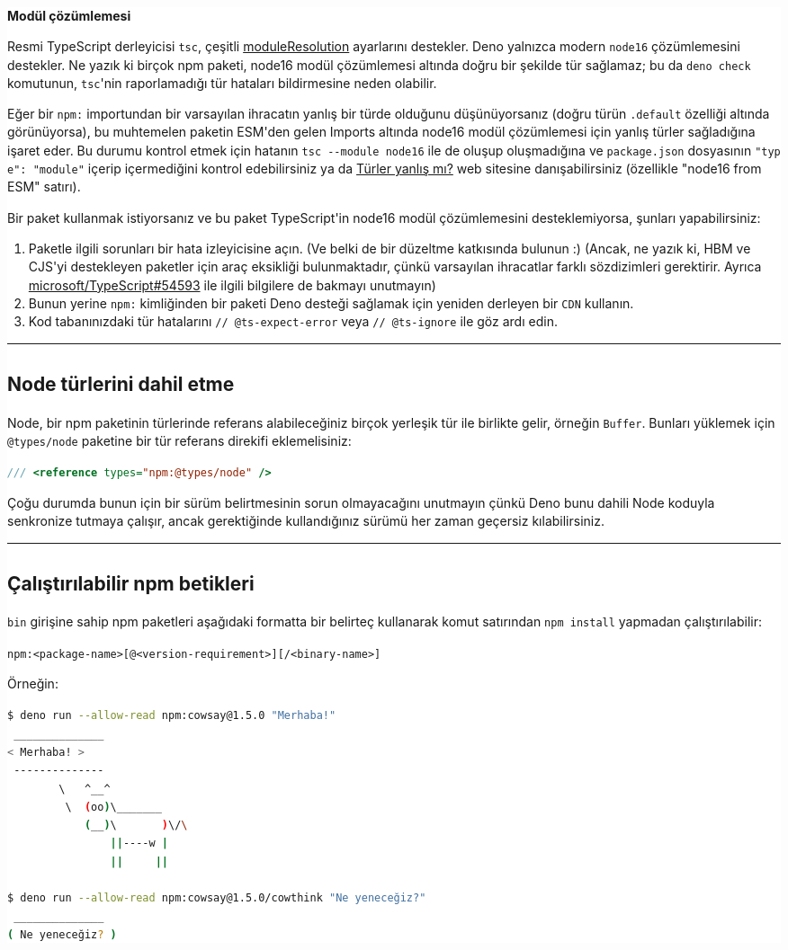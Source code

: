 
**Modül çözümlemesi**

Resmi TypeScript derleyicisi `tsc`, çeşitli [moduleResolution](https://www.typescriptlang.org/tsconfig#moduleResolution) ayarlarını destekler. Deno yalnızca modern `node16` çözümlemesini destekler. Ne yazık ki birçok npm paketi, node16 modül çözümlemesi altında doğru bir şekilde tür sağlamaz; bu da `deno check` komutunun, `tsc`'nin raporlamadığı tür hataları bildirmesine neden olabilir.

Eğer bir `npm:` importundan bir varsayılan ihracatın yanlış bir türde olduğunu düşünüyorsanız (doğru türün `.default` özelliği altında görünüyorsa), bu muhtemelen paketin ESM'den gelen Imports altında node16 modül çözümlemesi için yanlış türler sağladığına işaret eder. Bu durumu kontrol etmek için hatanın `tsc --module node16` ile de oluşup oluşmadığına ve `package.json` dosyasının `"type": "module"` içerip içermediğini kontrol edebilirsiniz ya da [Türler yanlış mı?](https://arethetypeswrong.github.io/) web sitesine danışabilirsiniz (özellikle "node16 from ESM" satırı).

Bir paket kullanmak istiyorsanız ve bu paket TypeScript'in node16 modül çözümlemesini desteklemiyorsa, şunları yapabilirsiniz:

1. Paketle ilgili sorunları bir hata izleyicisine açın. (Ve belki de bir düzeltme katkısında bulunun :) (Ancak, ne yazık ki, HBM ve CJS'yi destekleyen paketler için araç eksikliği bulunmaktadır, çünkü varsayılan ihracatlar farklı sözdizimleri gerektirir. Ayrıca [microsoft/TypeScript#54593](https://github.com/microsoft/TypeScript/issues/54593) ile ilgili bilgilere de bakmayı unutmayın)
2. Bunun yerine `npm:` kimliğinden bir paketi Deno desteği sağlamak için yeniden derleyen bir `CDN` kullanın.
3. Kod tabanınızdaki tür hatalarını `// @ts-expect-error` veya `// @ts-ignore` ile göz ardı edin.

---

## Node türlerini dahil etme

Node, bir npm paketinin türlerinde referans alabileceğiniz birçok yerleşik tür ile birlikte gelir, örneğin `Buffer`. Bunları yüklemek için `@types/node` paketine bir tür referans direkifi eklemelisiniz:

```ts
/// <reference types="npm:@types/node" />
```

Çoğu durumda bunun için bir sürüm belirtmesinin sorun olmayacağını unutmayın çünkü Deno bunu dahili Node koduyla senkronize tutmaya çalışır, ancak gerektiğinde kullandığınız sürümü her zaman geçersiz kılabilirsiniz.

---

## Çalıştırılabilir npm betikleri

`bin` girişine sahip npm paketleri aşağıdaki formatta bir belirteç kullanarak komut satırından `npm install` yapmadan çalıştırılabilir:

```console
npm:<package-name>[@<version-requirement>][/<binary-name>]
```

Örneğin:

```sh
$ deno run --allow-read npm:cowsay@1.5.0 "Merhaba!"
 ______________
< Merhaba! >
 --------------
        \   ^__^
         \  (oo)\_______
            (__)\       )\/\
                ||----w |
                ||     ||

$ deno run --allow-read npm:cowsay@1.5.0/cowthink "Ne yeneceğiz?"
 ______________
( Ne yeneceğiz? )
```